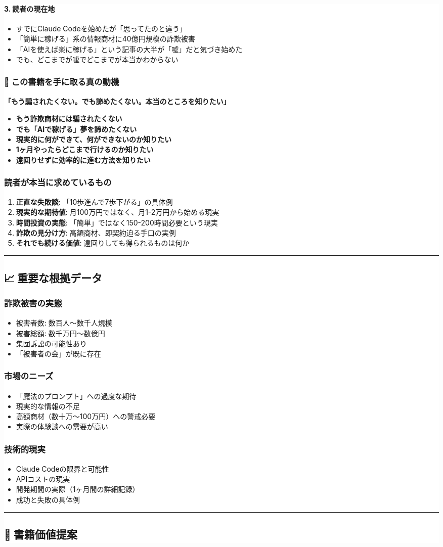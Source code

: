 #### 3. **読者の現在地**
- すでにClaude Codeを始めたが「思ってたのと違う」
- 「簡単に稼げる」系の情報商材に40億円規模の詐欺被害
- 「AIを使えば楽に稼げる」という記事の大半が「嘘」だと気づき始めた
- でも、どこまでが嘘でどこまでが本当かわからない

### 🎯 **この書籍を手に取る真の動機**

**「もう騙されたくない。でも諦めたくない。本当のところを知りたい」**

- **もう詐欺商材には騙されたくない**
- **でも「AIで稼げる」夢を諦めたくない**
- **現実的に何ができて、何ができないのか知りたい**
- **1ヶ月やったらどこまで行けるのか知りたい**
- **遠回りせずに効率的に進む方法を知りたい**

### 読者が本当に求めているもの

1. **正直な失敗談**: 「10歩進んで7歩下がる」の具体例
2. **現実的な期待値**: 月100万円ではなく、月1-2万円から始める現実
3. **時間投資の実態**: 「簡単」ではなく150-200時間必要という現実
4. **詐欺の見分け方**: 高額商材、即契約迫る手口の実例
5. **それでも続ける価値**: 遠回りしても得られるものは何か

---

## 📈 重要な根拠データ

### **詐欺被害の実態**
- 被害者数: 数百人〜数千人規模
- 被害総額: 数千万円〜数億円
- 集団訴訟の可能性あり
- 「被害者の会」が既に存在

### **市場のニーズ**
- 「魔法のプロンプト」への過度な期待
- 現実的な情報の不足
- 高額商材（数十万〜100万円）への警戒必要
- 実際の体験談への需要が高い

### **技術的現実**
- Claude Codeの限界と可能性
- APIコストの現実
- 開発期間の実際（1ヶ月間の詳細記録）
- 成功と失敗の具体例

---

## 🎯 書籍価値提案
